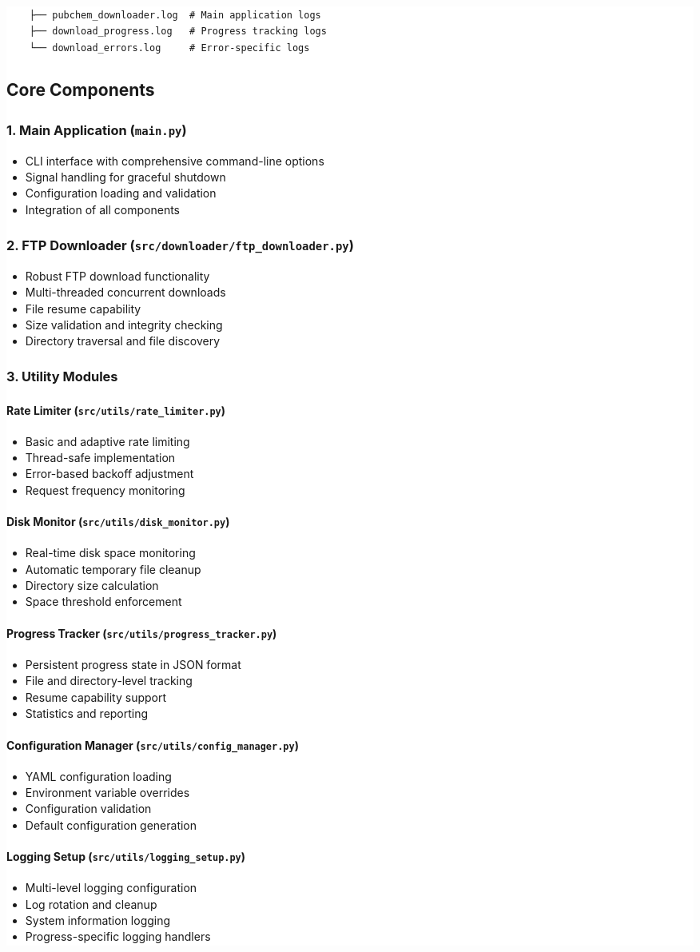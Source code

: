 ```
    ├── pubchem_downloader.log  # Main application logs
    ├── download_progress.log   # Progress tracking logs
    └── download_errors.log     # Error-specific logs
```

## Core Components

### 1. Main Application (`main.py`)
- CLI interface with comprehensive command-line options
- Signal handling for graceful shutdown
- Configuration loading and validation
- Integration of all components

### 2. FTP Downloader (`src/downloader/ftp_downloader.py`)
- Robust FTP download functionality
- Multi-threaded concurrent downloads
- File resume capability
- Size validation and integrity checking
- Directory traversal and file discovery

### 3. Utility Modules

#### Rate Limiter (`src/utils/rate_limiter.py`)
- Basic and adaptive rate limiting
- Thread-safe implementation
- Error-based backoff adjustment
- Request frequency monitoring

#### Disk Monitor (`src/utils/disk_monitor.py`)
- Real-time disk space monitoring
- Automatic temporary file cleanup
- Directory size calculation
- Space threshold enforcement

#### Progress Tracker (`src/utils/progress_tracker.py`)
- Persistent progress state in JSON format
- File and directory-level tracking
- Resume capability support
- Statistics and reporting

#### Configuration Manager (`src/utils/config_manager.py`)
- YAML configuration loading
- Environment variable overrides
- Configuration validation
- Default configuration generation

#### Logging Setup (`src/utils/logging_setup.py`)
- Multi-level logging configuration
- Log rotation and cleanup
- System information logging
- Progress-specific logging handlers
